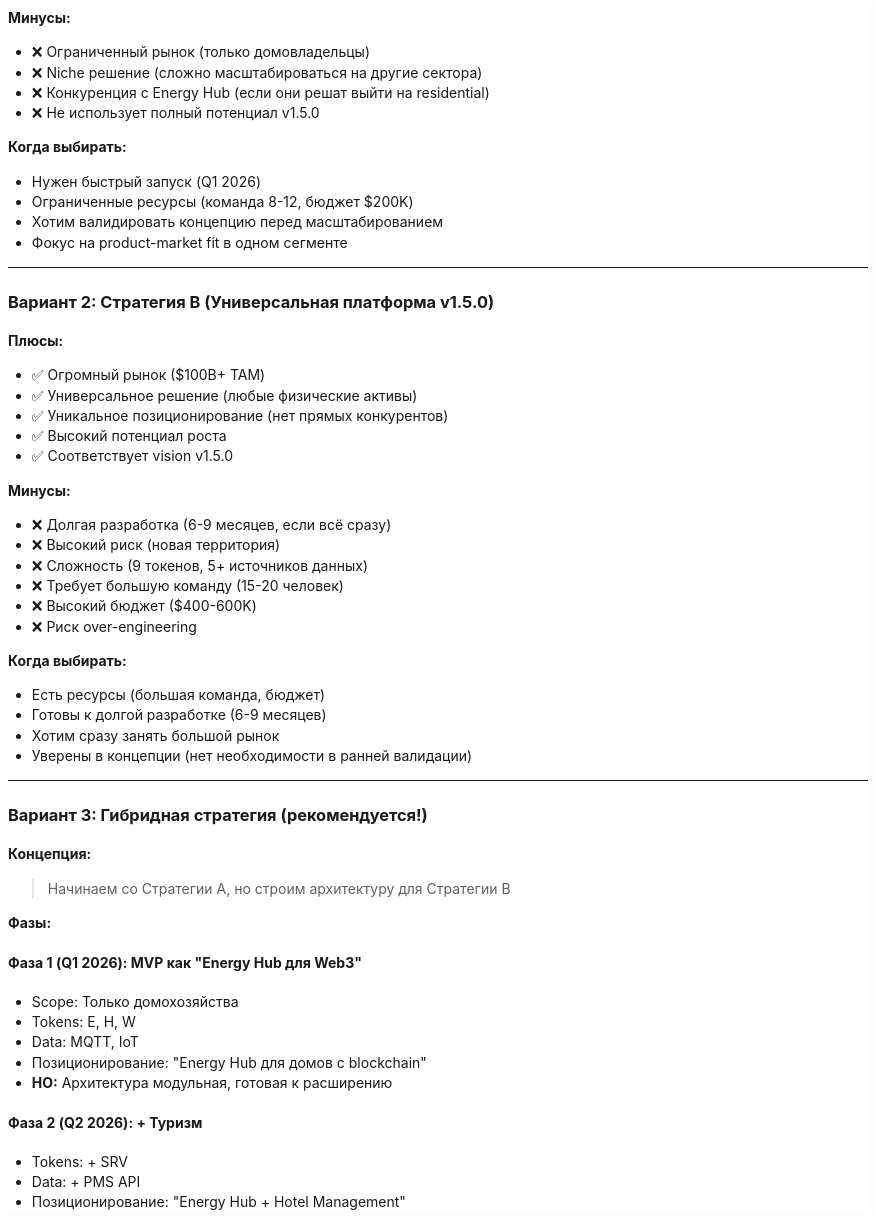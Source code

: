 **Минусы:**
- ❌ Ограниченный рынок (только домовладельцы)
- ❌ Niche решение (сложно масштабироваться на другие сектора)
- ❌ Конкуренция с Energy Hub (если они решат выйти на residential)
- ❌ Не использует полный потенциал v1.5.0

**Когда выбирать:**
- Нужен быстрый запуск (Q1 2026)
- Ограниченные ресурсы (команда 8-12, бюджет $200K)
- Хотим валидировать концепцию перед масштабированием
- Фокус на product-market fit в одном сегменте

---

### Вариант 2: Стратегия B (Универсальная платформа v1.5.0)

**Плюсы:**
- ✅ Огромный рынок ($100B+ TAM)
- ✅ Универсальное решение (любые физические активы)
- ✅ Уникальное позиционирование (нет прямых конкурентов)
- ✅ Высокий потенциал роста
- ✅ Соответствует vision v1.5.0

**Минусы:**
- ❌ Долгая разработка (6-9 месяцев, если всё сразу)
- ❌ Высокий риск (новая территория)
- ❌ Сложность (9 токенов, 5+ источников данных)
- ❌ Требует большую команду (15-20 человек)
- ❌ Высокий бюджет ($400-600K)
- ❌ Риск over-engineering

**Когда выбирать:**
- Есть ресурсы (большая команда, бюджет)
- Готовы к долгой разработке (6-9 месяцев)
- Хотим сразу занять большой рынок
- Уверены в концепции (нет необходимости в ранней валидации)

---

### Вариант 3: Гибридная стратегия (рекомендуется!)

**Концепция:**
> Начинаем со Стратегии A, но строим архитектуру для Стратегии B

**Фазы:**

#### Фаза 1 (Q1 2026): MVP как "Energy Hub для Web3"
- Scope: Только домохозяйства
- Tokens: E, H, W
- Data: MQTT, IoT
- Позиционирование: "Energy Hub для домов с blockchain"
- **НО:** Архитектура модульная, готовая к расширению

#### Фаза 2 (Q2 2026): + Туризм
- Tokens: + SRV
- Data: + PMS API
- Позиционирование: "Energy Hub + Hotel Management"
